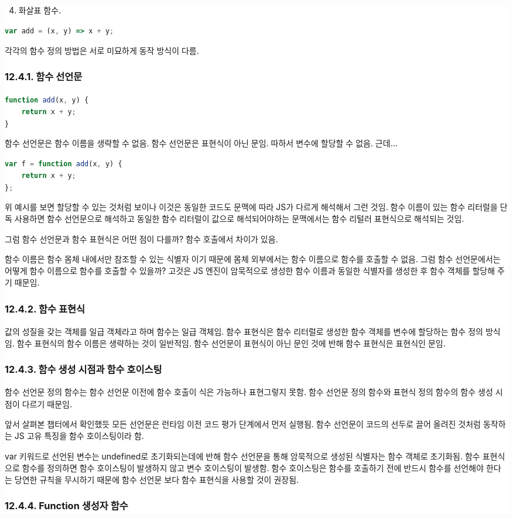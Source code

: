 ```js
```
4. 화살표 함수.
```js
var add = (x, y) => x + y;
```

각각의 함수 정의 방법은 서로 미묘하게 동작 방식이 다름.

### 12.4.1. 함수 선언문

```js
function add(x, y) {
    return x + y;
}
```

함수 선언문은 함수 이름을 생략할 수 없음.
함수 선언문은 표현식이 아닌 문임. 따하서 변수에 할당할 수 없음.
근데...

```js
var f = function add(x, y) {
    return x + y;
};
```

위 예시를 보면 할당할 수 있는 것처럼 보이나 이것은 동일한 코드도 문맥에 따라 JS가 다르게 해석해서 그런 것임.
함수 이름이 있는 함수 리터럴을 단독 사용하면 함수 선언문으로 해석하고 동일한 함수 리터럴이 값으로 해석되어야하는 문맥에서는 함수 리털러 표현식으로 해석되는 것임.

그럼 함수 선언문과 함수 표현식은 어떤 점이 다를까?
함수 호출에서 차이가 있음.

함수 이름은 함수 몸체 내에서만 참조할 수 있는 식별자 이기 때문에 몸체 외부에서는 함수 이름으로 함수를 호출할 수 없음.
그럼 함수 선언문에서는 어떻게 함수 이름으로 함수를 호출할 수 있을까?
고것은 JS 엔진이 암묵적으로 생성한 함수 이름과 동일한 식별자를 생성한 후 함수 객체를 할당해 주기 때문임.

### 12.4.2. 함수 표현식

값의 성질을 갖는 객체를 일급 객체라고 하며 함수는 일급 객체임.
함수 표현식은 함수 리터럴로 생성한 함수 객체를 변수에 할당하는 함수 정의 방식임.
함수 표현식의 함수 이름은 생략하는 것이 일반적임.
함수 선언문이 표현식이 아닌 문인 것에 반해 함수 표현식은 표현식인 문임.

### 12.4.3. 함수 생성 시점과 함수 호이스팅

함수 선언문 정의 함수는 함수 선언문 이전에 함수 호출이 식은 가능하나 표현그렇지 못함.
함수 선언문 정의 함수와 표현식 정의 함수의 함수 생성 시점이 다르기 때문임.

앞서 살펴본 챕터에서 확인했듯 모든 선언문은 런타임 이전 코드 평가 단계에서 먼저 실행됨.
함수 선언문이 코드의 선두로 끌어 올려진 것처럼 동작하는 JS 고유 특징을 함수 호이스팅이라 함.

var 키워드로 선언된 변수는 undefined로 초기화되는데에 반해 함수 선언문을 통해 암묵적으로 생성된 식별자는 함수 객체로 초기화됨.
함수 표현식으로 함수를 정의하면 함수 호이스팅이 발생하지 않고 변수 호이스팅이 발생함.
함수 호이스팅은 함수를 호출하기 전에 반드시 함수를 선언해야 한다는 당연한 규칙을 무시하기 때문에 함수 선언문 보다 함수 표현식을 사용할 것이 권장됨.

### 12.4.4. Function 생성자 함수
